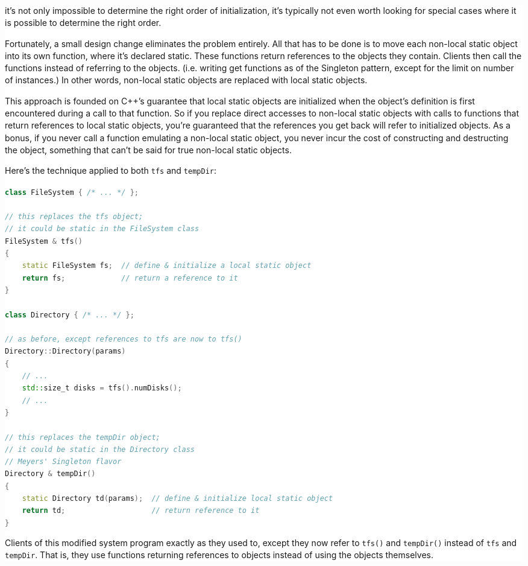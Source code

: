it’s not only impossible to determine the right order of initialization,
it’s typically not even worth looking for special cases where it is possible to determine the right order.


Fortunately, a small design change eliminates the problem entirely.
All that has to be done is to move each non-local static object into its own function, where it’s declared static. 
These functions return references to the objects they contain. 
Clients then call the functions instead of referring to the objects.
(i.e. writing get functions as of the Singleton pattern, except for the limit on number of instances.)
In other words, non-local static objects are replaced with local static objects.


This approach is founded on C++’s guarantee that local static objects are initialized 
when the object’s definition is first encountered during a call to that function. 
So if you replace direct accesses to non-local static objects 
with calls to functions that return references to local static objects, 
you’re guaranteed that the references you get back will refer to initialized objects. 
As a bonus, if you never call a function emulating a non-local static object, 
you never incur the cost of constructing and destructing the object, 
something that can’t be said for true non-local static objects.


Here’s the technique applied to both `tfs` and `tempDir`:
```c++
class FileSystem { /* ... */ };

// this replaces the tfs object; 
// it could be static in the FileSystem class
FileSystem & tfs() 
{
    static FileSystem fs;  // define & initialize a local static object
    return fs;             // return a reference to it
}

class Directory { /* ... */ };

// as before, except references to tfs are now to tfs()
Directory::Directory(params) 
{ 
    // ...
    std::size_t disks = tfs().numDisks();
    // ...
}

// this replaces the tempDir object; 
// it could be static in the Directory class
// Meyers' Singleton flavor
Directory & tempDir() 
{ 
    static Directory td(params);  // define & initialize local static object
    return td;                    // return reference to it
}
```
Clients of this modified system program exactly as they used to,
except they now refer to `tfs()` and `tempDir()` instead of `tfs` and `tempDir`.
That is, they use functions returning references to objects instead of using the objects themselves.
